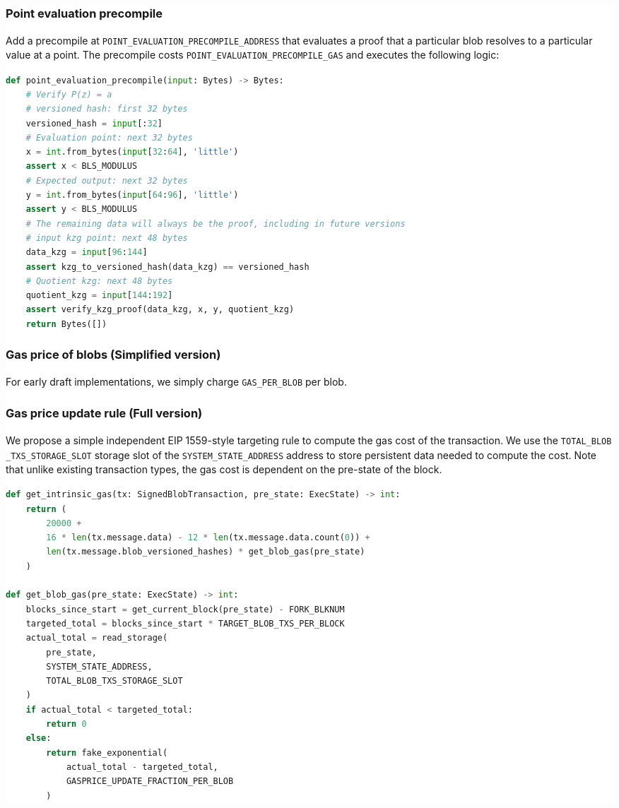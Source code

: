### Point evaluation precompile

Add a precompile at `POINT_EVALUATION_PRECOMPILE_ADDRESS` that evaluates a proof that a particular blob resolves
to a particular value at a point.
The precompile costs `POINT_EVALUATION_PRECOMPILE_GAS` and executes the following logic:

```python
def point_evaluation_precompile(input: Bytes) -> Bytes:
    # Verify P(z) = a
    # versioned hash: first 32 bytes
    versioned_hash = input[:32]
    # Evaluation point: next 32 bytes
    x = int.from_bytes(input[32:64], 'little')
    assert x < BLS_MODULUS
    # Expected output: next 32 bytes
    y = int.from_bytes(input[64:96], 'little')
    assert y < BLS_MODULUS
    # The remaining data will always be the proof, including in future versions
    # input kzg point: next 48 bytes
    data_kzg = input[96:144]
    assert kzg_to_versioned_hash(data_kzg) == versioned_hash
    # Quotient kzg: next 48 bytes
    quotient_kzg = input[144:192]
    assert verify_kzg_proof(data_kzg, x, y, quotient_kzg)
    return Bytes([])
```

### Gas price of blobs (Simplified version)

For early draft implementations, we simply charge `GAS_PER_BLOB` per blob.

### Gas price update rule (Full version)

We propose a simple independent EIP 1559-style targeting rule to compute the gas cost of the transaction.
We use the `TOTAL_BLOB_TXS_STORAGE_SLOT` storage slot of the `SYSTEM_STATE_ADDRESS` address
to store persistent data needed to compute the cost.
Note that unlike existing transaction types, the gas cost is dependent on the pre-state of the block.

```python
def get_intrinsic_gas(tx: SignedBlobTransaction, pre_state: ExecState) -> int:
    return (
        20000 +
        16 * len(tx.message.data) - 12 * len(tx.message.data.count(0)) +
        len(tx.message.blob_versioned_hashes) * get_blob_gas(pre_state)
    )

def get_blob_gas(pre_state: ExecState) -> int:
    blocks_since_start = get_current_block(pre_state) - FORK_BLKNUM
    targeted_total = blocks_since_start * TARGET_BLOB_TXS_PER_BLOCK
    actual_total = read_storage(
        pre_state,
        SYSTEM_STATE_ADDRESS,
        TOTAL_BLOB_TXS_STORAGE_SLOT
    )
    if actual_total < targeted_total:
        return 0
    else:
        return fake_exponential(
            actual_total - targeted_total,
            GASPRICE_UPDATE_FRACTION_PER_BLOB
        )
```
